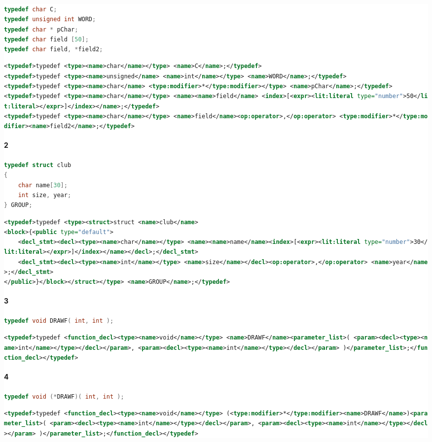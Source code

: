```C++
typedef char C;
typedef unsigned int WORD;
typedef char * pChar;
typedef char field [50]; 
typedef char field, *field2; 
```
```XML
<typedef>typedef <type><name>char</name></type> <name>C</name>;</typedef>
<typedef>typedef <type><name>unsigned</name> <name>int</name></type> <name>WORD</name>;</typedef>
<typedef>typedef <type><name>char</name> <type:modifier>*</type:modifier></type> <name>pChar</name>;</typedef>
<typedef>typedef <type><name>char</name></type> <name><name>field</name> <index>[<expr><lit:literal type="number">50</lit:literal></expr>]</index></name>;</typedef> 
<typedef>typedef <type><name>char</name></type> <name>field</name><op:operator>,</op:operator> <type:modifier>*</type:modifier><name>field2</name>;</typedef> 
```


#### 2

```C++
typedef struct club 
{
    char name[30];
    int size, year;
} GROUP;
```
```XML
<typedef>typedef <type><struct>struct <name>club</name> 
<block>{<public type="default">
    <decl_stmt><decl><type><name>char</name></type> <name><name>name</name><index>[<expr><lit:literal type="number">30</lit:literal></expr>]</index></name></decl>;</decl_stmt>
    <decl_stmt><decl><type><name>int</name></type> <name>size</name></decl><op:operator>,</op:operator> <name>year</name>;</decl_stmt>
</public>}</block></struct></type> <name>GROUP</name>;</typedef>
```


#### 3

```C++
typedef void DRAWF( int, int );
```
```XML
<typedef>typedef <function_decl><type><name>void</name></type> <name>DRAWF</name><parameter_list>( <param><decl><type><name>int</name></type></decl></param>, <param><decl><type><name>int</name></type></decl></param> )</parameter_list>;</function_decl></typedef>
```


#### 4

```C++
typedef void (*DRAWF)( int, int );
```
```XML
<typedef>typedef <function_decl><type><name>void</name></type> (<type:modifier>*</type:modifier><name>DRAWF</name>)<parameter_list>( <param><decl><type><name>int</name></type></decl></param>, <param><decl><type><name>int</name></type></decl></param> )</parameter_list>;</function_decl></typedef>
```
